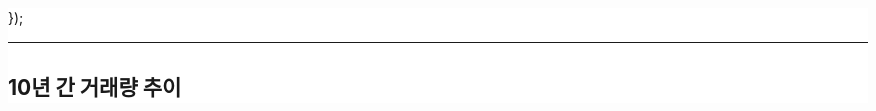 });

</script>


---

## 10년 간 거래량 추이


<div style="width:100%;">
    <canvas id="deal_progress" height="250"></canvas>
</div>

<script>
new Chart(document.getElementById("deal_progress"), {
    type: 'line',
    data: {
        labels: ['200812','200901','200902','200903','200904','200905','200906','200907','200908','200909','200910','200911','200912','201001','201002','201003','201004','201005','201006','201007','201008','201009','201010','201011','201012','201101','201102','201103','201104','201105','201106','201107','201108','201109','201110','201111','201112','201201','201202','201203','201204','201205','201206','201207','201208','201209','201210','201211','201212','201301','201302','201303','201304','201305','201306','201307','201308','201309','201310','201311','201312','201401','201402','201403','201404','201405','201406','201407','201408','201409','201410','201411','201412','201501','201502','201503','201504','201505','201506','201507','201508','201509','201510','201511','201512','201601','201602','201603','201604','201605','201606','201607','201608','201609','201610','201611','201612','201701','201702','201703','201704','201705','201706','201707','201708','201709','201710','201711','201712','201801','201802','201803','201804','201805','201806','201807','201808','201809','201810','201811','201812'],
        datasets: [{
            label: '실거래 수',
            pointRadius: 1,
            data: [1, 0, 0, 1, 0, 0, 0, 0, 0, 0, 0, 1, 0, 0, 0, 0, 0, 0, 0, 0, 0, 0, 1, 0, 0, 2, 0, 1, 0, 0, 0, 1, 1, 1, 0, 0, 0, 0, 0, 0, 2, 0, 0, 0, 0, 1, 1, 0, 0, 0, 0, 0, 0, 0, 0, 0, 0, 0, 2, 0, 13, 14, 10, 19, 36, 23, 8, 22, 32, 46, 37, 27, 13, 23, 11, 20, 19, 13, 7, 4, 7, 7, 11, 10, 9, 4, 4, 18, 14, 14, 14, 25, 28, 35, 43, 31, 14, 6, 15, 26, 21, 21, 41, 29, 38, 32, 42, 46, 31, 34, 31, 62, 28, 32, 24, 23, 29, 50, 54, 29, 2],
            borderColor: "rgba(255, 201, 14, 1)",
            backgroundColor: "rgba(255, 201, 14, 0.5)",
            fill: true,
        }]
    },
    options: {
        responsive: true,
        title: {
            display: true,
            text: '10년간 거래량 추이'
        },
        tooltips: {
            mode: 'index',
            intersect: false,
        },
        hover: {
            mode: 'nearest',
            intersect: true
        },
        scales: {
            xAxes: [{
                display: true,
                scaleLabel: {
                    display: true,
                    labelString: '년/월'
                }
            }],
            yAxes: [{
